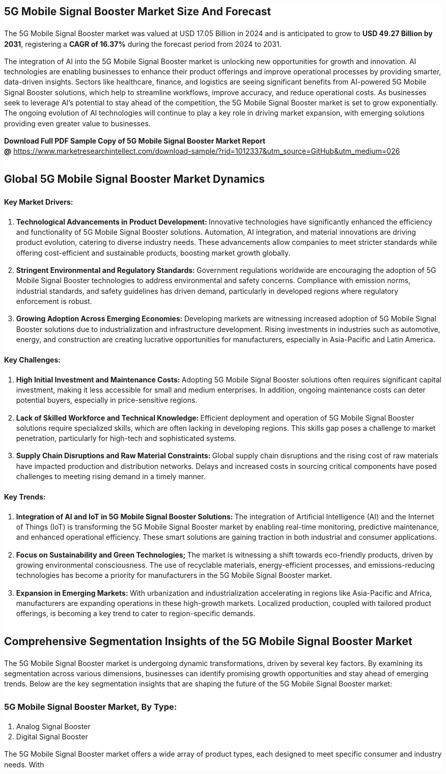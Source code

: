 <h2>5G Mobile Signal Booster Market Size And Forecast</h2><p>The 5G Mobile Signal Booster market was valued at USD 17.05 Billion in 2024 and is anticipated to grow to <strong>USD 49.27 Billion by 2031</strong>, registering a <strong>CAGR of 16.37%</strong> during the forecast period from 2024 to 2031.</p><p>The integration of AI into the 5G Mobile Signal Booster market is unlocking new opportunities for growth and innovation. AI technologies are enabling businesses to enhance their product offerings and improve operational processes by providing smarter, data-driven insights. Sectors like healthcare, finance, and logistics are seeing significant benefits from AI-powered 5G Mobile Signal Booster solutions, which help to streamline workflows, improve accuracy, and reduce operational costs. As businesses seek to leverage AI’s potential to stay ahead of the competition, the 5G Mobile Signal Booster market is set to grow exponentially. The ongoing evolution of AI technologies will continue to play a key role in driving market expansion, with emerging solutions providing even greater value to businesses.</p><p><strong>Download Full PDF Sample Copy of 5G Mobile Signal Booster Market Report @</strong>&nbsp;<a href="https://www.marketresearchintellect.com/download-sample/?rid=1012337&amp;utm_source=GitHub&amp;utm_medium=026">https://www.marketresearchintellect.com/download-sample/?rid=1012337&amp;utm_source=GitHub&amp;utm_medium=026</a></p><h2>Global 5G Mobile Signal Booster Market Dynamics</h2><h4><strong>Key Market Drivers:</strong></h4><ol><li><p><strong>Technological Advancements in Product Development:&nbsp;</strong>Innovative technologies have significantly enhanced the efficiency and functionality of 5G Mobile Signal Booster solutions. Automation, AI integration, and material innovations are driving product evolution, catering to diverse industry needs. These advancements allow companies to meet stricter standards while offering cost-efficient and sustainable products, boosting market growth globally.</p></li><li><p><strong>Stringent Environmental and Regulatory Standards:&nbsp;</strong>Government regulations worldwide are encouraging the adoption of 5G Mobile Signal Booster technologies to address environmental and safety concerns. Compliance with emission norms, industrial standards, and safety guidelines has driven demand, particularly in developed regions where regulatory enforcement is robust.</p></li><li><p><strong>Growing Adoption Across Emerging Economies:&nbsp;</strong>Developing markets are witnessing increased adoption of 5G Mobile Signal Booster solutions due to industrialization and infrastructure development. Rising investments in industries such as automotive, energy, and construction are creating lucrative opportunities for manufacturers, especially in Asia-Pacific and Latin America.</p></li></ol><h4><strong>Key Challenges:</strong></h4><ol><li><p><strong>High Initial Investment and Maintenance Costs:&nbsp;</strong>Adopting 5G Mobile Signal Booster solutions often requires significant capital investment, making it less accessible for small and medium enterprises. In addition, ongoing maintenance costs can deter potential buyers, especially in price-sensitive regions.</p></li><li><p><strong>Lack of Skilled Workforce and Technical Knowledge:&nbsp;</strong>Efficient deployment and operation of 5G Mobile Signal Booster solutions require specialized skills, which are often lacking in developing regions. This skills gap poses a challenge to market penetration, particularly for high-tech and sophisticated systems.</p></li><li><p><strong>Supply Chain Disruptions and Raw Material Constraints:&nbsp;</strong>Global supply chain disruptions and the rising cost of raw materials have impacted production and distribution networks. Delays and increased costs in sourcing critical components have posed challenges to meeting rising demand in a timely manner.</p></li></ol><h4><strong>Key Trends:</strong></h4><ol><li><p><strong>Integration of AI and IoT in 5G Mobile Signal Booster Solutions:&nbsp;</strong>The integration of Artificial Intelligence (AI) and the Internet of Things (IoT) is transforming the 5G Mobile Signal Booster market by enabling real-time monitoring, predictive maintenance, and enhanced operational efficiency. These smart solutions are gaining traction in both industrial and consumer applications.</p></li><li><p><strong>Focus on Sustainability and Green Technologies;&nbsp;</strong>The market is witnessing a shift towards eco-friendly products, driven by growing environmental consciousness. The use of recyclable materials, energy-efficient processes, and emissions-reducing technologies has become a priority for manufacturers in the 5G Mobile Signal Booster market.</p></li><li><p><strong>Expansion in Emerging Markets:&nbsp;</strong>With urbanization and industrialization accelerating in regions like Asia-Pacific and Africa, manufacturers are expanding operations in these high-growth markets. Localized production, coupled with tailored product offerings, is becoming a key trend to cater to region-specific demands.</p></li></ol><div class="article-main__content" data-test-id="publishing-text-block"><h2>Comprehensive Segmentation Insights of the 5G Mobile Signal Booster Market</h2><p>The 5G Mobile Signal Booster market is undergoing dynamic transformations, driven by several key factors. By examining its segmentation across various dimensions, businesses can identify promising growth opportunities and stay ahead of emerging trends. Below are the key segmentation insights that are shaping the future of the 5G Mobile Signal Booster market:</p><h3><strong>5G Mobile Signal Booster Market, By Type:<br /></strong></h3><ol><li>Analog Signal Booster<li> Digital Signal Booster</li></ol><p>The 5G Mobile Signal Booster market offers a wide array of product types, each designed to meet specific consumer and industry needs. With
